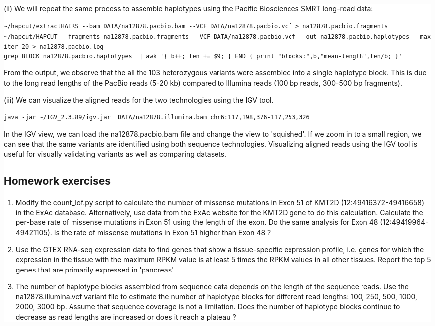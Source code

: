 (ii) We will repeat the same process to assemble haplotypes using the Pacific Biosciences SMRT long-read data: 

```Shell
~/hapcut/extractHAIRS --bam DATA/na12878.pacbio.bam --VCF DATA/na12878.pacbio.vcf > na12878.pacbio.fragments
~/hapcut/HAPCUT --fragments na12878.pacbio.fragments --VCF DATA/na12878.pacbio.vcf --out na12878.pacbio.haplotypes --maxiter 20 > na12878.pacbio.log
grep BLOCK na12878.pacbio.haplotypes  | awk '{ b++; len += $9; } END { print "blocks:",b,"mean-length",len/b; }'
```

From the output, we observe that the all the 103 heterozygous variants were assembled into a single haplotype block. This is due to the long read lengths of the PacBio reads (5-20 kb) compared to Illumina reads (100 bp reads, 300-500 bp fragments). 

(iii) We can visualize the aligned reads for the two technologies using the IGV tool. 

```Shell
java -jar ~/IGV_2.3.89/igv.jar  DATA/na12878.illumina.bam chr6:117,198,376-117,253,326 
```

In the IGV view, we can load the na12878.pacbio.bam file and change the view to 'squished'. If we zoom in to a small region, we can see that the same variants are identified using both sequence technologies. Visualizing aligned reads using the IGV tool is useful for visually validating variants as well as comparing datasets. 


## Homework exercises

1. Modify the count_lof.py script to calculate the number of missense mutations in Exon 51 of KMT2D (12:49416372-49416658) in the ExAc database. Alternatively, use data from the ExAc website for the KMT2D gene to do this calculation. Calculate the per-base rate of missense mutations in Exon 51 using the length of the exon. Do the same analysis for Exon 48 (12:49419964-49421105). Is the rate of missense mutations in Exon 51 higher than Exon 48 ? 

2. Use the GTEX RNA-seq expression data to find genes that show a tissue-specific expression profile, i.e. genes for which the expression in the tissue with the maximum RPKM value is at least 5 times the RPKM values in all other tissues. Report the top 5 genes that are primarily expressed in 'pancreas'. 

3. The number of haplotype blocks assembled from sequence data depends on the length of the sequence reads. Use the na12878.illumina.vcf variant file to estimate the number of haplotype blocks for different read lengths: 100, 250, 500, 1000, 2000, 3000 bp. Assume that sequence coverage is not a limitation. Does the number of haplotype blocks continue to decrease as read lengths are increased or does it reach a plateau ?








